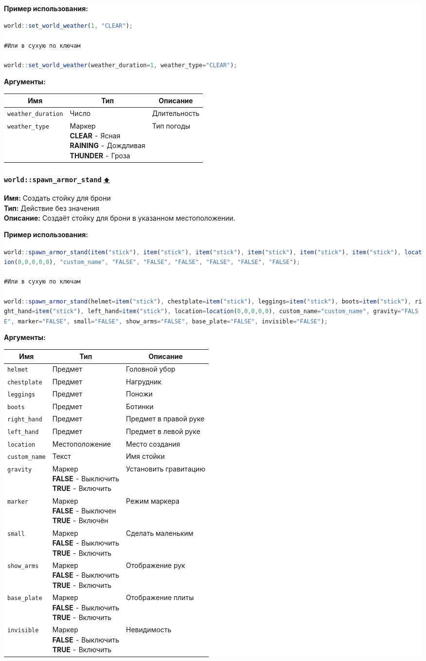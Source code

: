 **Пример использования:** 
```ts
world::set_world_weather(1, "CLEAR");

#Или в сухую по ключам

world::set_world_weather(weather_duration=1, weather_type="CLEAR");
```

**Аргументы:**

| **Имя**            | **Тип**                                                                          | **Описание** |
| ------------------ | -------------------------------------------------------------------------------- | ------------ |
| `weather_duration` | Число                                                                            | Длительность |
| `weather_type`     | Маркер<br/>**CLEAR** - Ясная<br/>**RAINING** - Дождливая<br/>**THUNDER** - Гроза | Тип погоды   |
<h3 id=game_spawn_armor_stand>
  <code>world::spawn_armor_stand</code>
  <a href="#" style="font-size: 12px; margin-left:">⬆️</a>
</h3>

**Имя:** Создать стойку для брони\
**Тип:** Действие без значения\
**Описание:** Создаёт стойку для брони в указанном местоположении.

**Пример использования:** 
```ts
world::spawn_armor_stand(item("stick"), item("stick"), item("stick"), item("stick"), item("stick"), item("stick"), location(0,0,0,0,0), "custom_name", "FALSE", "FALSE", "FALSE", "FALSE", "FALSE", "FALSE");

#Или в сухую по ключам

world::spawn_armor_stand(helmet=item("stick"), chestplate=item("stick"), leggings=item("stick"), boots=item("stick"), right_hand=item("stick"), left_hand=item("stick"), location=location(0,0,0,0,0), custom_name="custom_name", gravity="FALSE", marker="FALSE", small="FALSE", show_arms="FALSE", base_plate="FALSE", invisible="FALSE");
```

**Аргументы:**

| **Имя**       | **Тип**                                                  | **Описание**          |
| ------------- | -------------------------------------------------------- | --------------------- |
| `helmet`      | Предмет                                                  | Головной убор         |
| `chestplate`  | Предмет                                                  | Нагрудник             |
| `leggings`    | Предмет                                                  | Поножи                |
| `boots`       | Предмет                                                  | Ботинки               |
| `right_hand`  | Предмет                                                  | Предмет в правой руке |
| `left_hand`   | Предмет                                                  | Предмет в левой руке  |
| `location`    | Местоположение                                           | Место создания        |
| `custom_name` | Текст                                                    | Имя стойки            |
| `gravity`     | Маркер<br/>**FALSE** - Выключить<br/>**TRUE** - Включить | Установить гравитацию |
| `marker`      | Маркер<br/>**FALSE** - Выключен<br/>**TRUE** - Включён   | Режим маркера         |
| `small`       | Маркер<br/>**FALSE** - Выключить<br/>**TRUE** - Включить | Сделать маленьким     |
| `show_arms`   | Маркер<br/>**FALSE** - Выключить<br/>**TRUE** - Включить | Отображение рук       |
| `base_plate`  | Маркер<br/>**FALSE** - Выключить<br/>**TRUE** - Включить | Отображение плиты     |
| `invisible`   | Маркер<br/>**FALSE** - Выключить<br/>**TRUE** - Включить | Невидимость           |